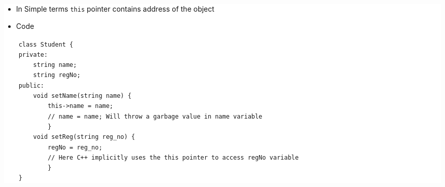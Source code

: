 - In Simple terms `this` pointer contains address of the object

- Code
```
	class Student {
	private:
		string name;
		string regNo;
	public:
		void setName(string name) {
			this->name = name;
			// name = name; Will throw a garbage value in name variable
			}
		void setReg(string reg_no) {
			regNo = reg_no;
			// Here C++ implicitly uses the this pointer to access regNo variable
			}
	}
```
